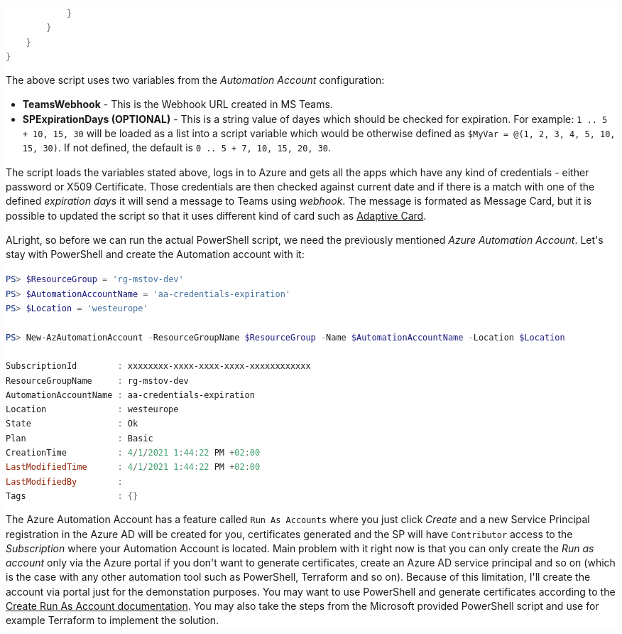 ```powershell
            }
        }
    }
}
```

The above script uses two variables from the *Automation Account* configuration:
* **TeamsWebhook** - This is the Webhook URL created in MS Teams.
* **SPExpirationDays (OPTIONAL)** - This is a string value of dayes which should be checked for expiration.
For example: `1 .. 5 + 10, 15, 30` will be loaded as a list into a script variable which would be otherwise defined as `$MyVar = @(1, 2, 3, 4, 5, 10, 15, 30)`. If not defined, the default is `0 .. 5 + 7, 10, 15, 20, 30`.

The script loads the variables stated above, logs in to Azure and gets all the apps which have any kind of credentials - either password or X509 Certificate. Those credentials are then checked against current date and if there is a match with one of the defined *expiration days* it will send a message to Teams using *webhook*. The message is formated as Message Card, but it is possible to updated the script so that it uses different kind of card such as [Adaptive Card](https://docs.microsoft.com/en-us/microsoftteams/platform/task-modules-and-cards/cards/cards-reference#adaptive-card).

ALright, so before we can run the actual PowerShell script, we need the previously mentioned *Azure Automation Account*. Let's stay with PowerShell and create the Automation account with it:

```powershell
PS> $ResourceGroup = 'rg-mstov-dev'
PS> $AutomationAccountName = 'aa-credentials-expiration'
PS> $Location = 'westeurope'

PS> New-AzAutomationAccount -ResourceGroupName $ResourceGroup -Name $AutomationAccountName -Location $Location

SubscriptionId        : xxxxxxxx-xxxx-xxxx-xxxx-xxxxxxxxxxxx
ResourceGroupName     : rg-mstov-dev
AutomationAccountName : aa-credentials-expiration
Location              : westeurope
State                 : Ok
Plan                  : Basic
CreationTime          : 4/1/2021 1:44:22 PM +02:00
LastModifiedTime      : 4/1/2021 1:44:22 PM +02:00
LastModifiedBy        :
Tags                  : {}
```

The Azure Automation Account has a feature called `Run As Accounts` where you just click *Create* and a new Service Principal registration in the Azure AD will be created for you, certificates generated and the SP will have `Contributor` access to the *Subscription* where your Automation Account is located. Main problem with it right now is that you can only create the *Run as account* only via the Azure portal if you don't want to generate certificates, create an Azure AD service principal and so on (which is the case with any other automation tool such as PowerShell, Terraform and so on). Because of this limitation, I'll create the account via portal just for the demonstation purposes. You may want to use PowerShell and generate certificates according to the [Create Run As Account documentation](https://docs.microsoft.com/cs-cz/azure/automation/create-run-as-account#create-account-using-powershell). You may also take the steps from the Microsoft provided PowerShell script and use for example Terraform to implement the solution.
